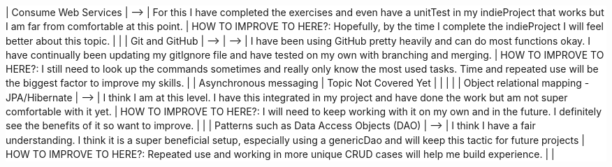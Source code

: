 | Consume Web Services                        | -->                                                                                                                                                                                                                                               | For this I have completed the exercises and even have a unitTest in my indieProject that works but I am far from comfortable at this point.                    | HOW TO IMPROVE TO HERE?: Hopefully, by the time I complete the indieProject I will feel better about this topic.                                                                                                                     |                                                                                                                                                                                                                                                                                                                                      |
| Git and GitHub                              | -->                                                                                                                                                                                                                                               | -->                                                                                                                                                            | I have been using GitHub pretty heavily and can do most functions okay.  I have continually been updating my gitIgnore file and have tested on my own with branching and merging.                                                    | HOW TO IMPROVE TO HERE?: I still need to look up the commands sometimes and really only know the most used tasks.  Time and repeated use will be the biggest factor to improve my skills.                                                                                                                                            |
| Asynchronous messaging                      | Topic Not Covered Yet                                                                                                                                                                                                                             |                                                                                                                                                                |                                                                                                                                                                                                                                      |                                                                                                                                                                                                                                                                                                                                      |
| Object relational mapping - JPA/Hibernate   | -->                                                                                                                                                                                                                                               | I think I am at this level.  I have this integrated in my project and have done the work but am not super comfortable with it yet.                             | HOW TO IMPROVE TO HERE?: I will need to keep working with it on my own and in the future.  I definitely see the benefits of it so want to improve.                                                                                   |                                                                                                                                                                                                                                                                                                                                      |
| Patterns such as Data Access Objects (DAO)  | -->                                                                                                                                                                                                                                               | I think I have a fair understanding.  I think it is a super beneficial setup, especially using a genericDao and will keep this tactic for future projects      | HOW TO IMPROVE TO HERE?: Repeated use and working in more unique CRUD cases will help me build experience.                                                                                                                           |                                                                                                                                                                                                                                                                                                                                      |